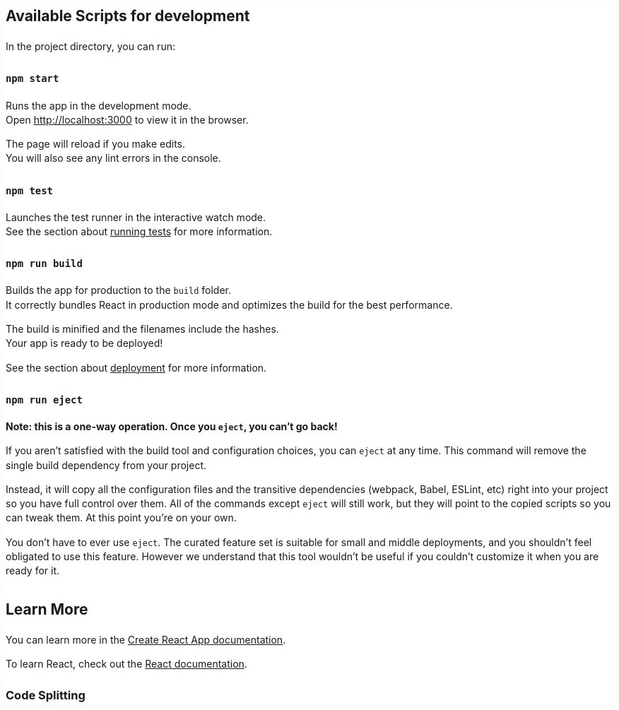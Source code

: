 
## Available Scripts for development

In the project directory, you can run:

### `npm start`

Runs the app in the development mode.<br />
Open [http://localhost:3000](http://localhost:3000) to view it in the browser.

The page will reload if you make edits.<br />
You will also see any lint errors in the console.

### `npm test`

Launches the test runner in the interactive watch mode.<br />
See the section about [running tests](https://facebook.github.io/create-react-app/docs/running-tests) for more information.

### `npm run build`

Builds the app for production to the `build` folder.<br />
It correctly bundles React in production mode and optimizes the build for the best performance.

The build is minified and the filenames include the hashes.<br />
Your app is ready to be deployed!

See the section about [deployment](https://facebook.github.io/create-react-app/docs/deployment) for more information.

### `npm run eject`

**Note: this is a one-way operation. Once you `eject`, you can’t go back!**

If you aren’t satisfied with the build tool and configuration choices, you can `eject` at any time. This command will remove the single build dependency from your project.

Instead, it will copy all the configuration files and the transitive dependencies (webpack, Babel, ESLint, etc) right into your project so you have full control over them. All of the commands except `eject` will still work, but they will point to the copied scripts so you can tweak them. At this point you’re on your own.

You don’t have to ever use `eject`. The curated feature set is suitable for small and middle deployments, and you shouldn’t feel obligated to use this feature. However we understand that this tool wouldn’t be useful if you couldn’t customize it when you are ready for it.

## Learn More

You can learn more in the [Create React App documentation](https://facebook.github.io/create-react-app/docs/getting-started).

To learn React, check out the [React documentation](https://reactjs.org/).

### Code Splitting
